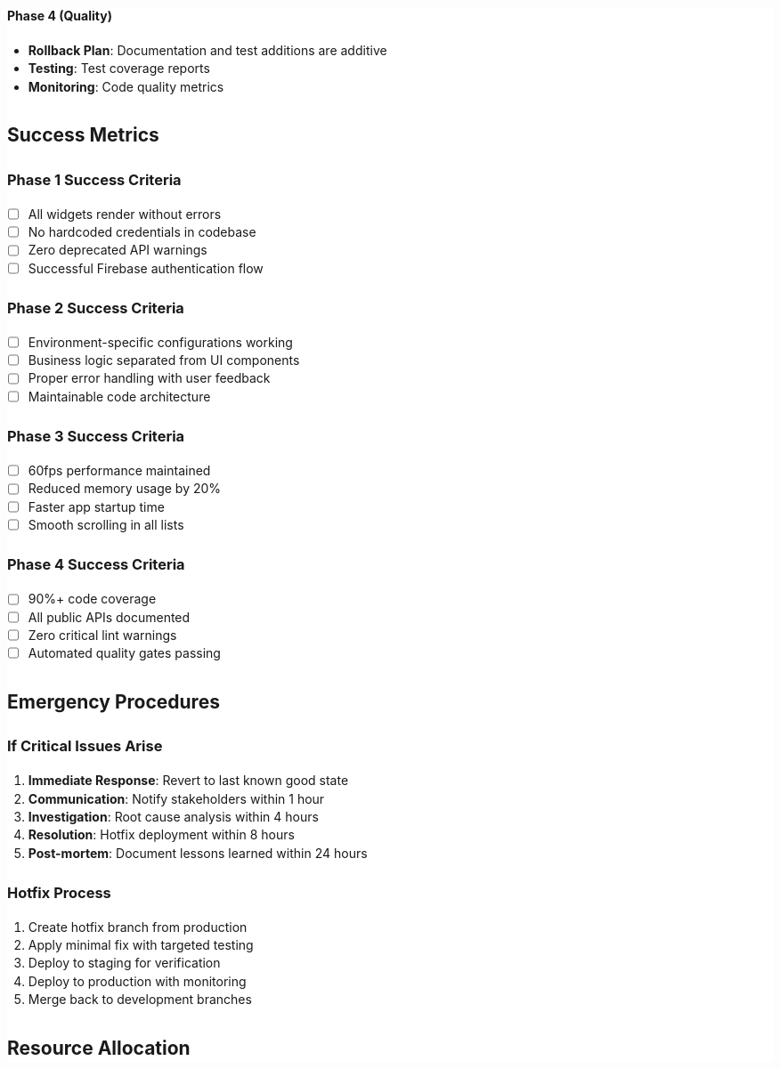 #### Phase 4 (Quality)
- **Rollback Plan**: Documentation and test additions are additive
- **Testing**: Test coverage reports
- **Monitoring**: Code quality metrics

## Success Metrics

### Phase 1 Success Criteria
- [ ] All widgets render without errors
- [ ] No hardcoded credentials in codebase
- [ ] Zero deprecated API warnings
- [ ] Successful Firebase authentication flow

### Phase 2 Success Criteria
- [ ] Environment-specific configurations working
- [ ] Business logic separated from UI components
- [ ] Proper error handling with user feedback
- [ ] Maintainable code architecture

### Phase 3 Success Criteria
- [ ] 60fps performance maintained
- [ ] Reduced memory usage by 20%
- [ ] Faster app startup time
- [ ] Smooth scrolling in all lists

### Phase 4 Success Criteria
- [ ] 90%+ code coverage
- [ ] All public APIs documented
- [ ] Zero critical lint warnings
- [ ] Automated quality gates passing

## Emergency Procedures

### If Critical Issues Arise
1. **Immediate Response**: Revert to last known good state
2. **Communication**: Notify stakeholders within 1 hour
3. **Investigation**: Root cause analysis within 4 hours
4. **Resolution**: Hotfix deployment within 8 hours
5. **Post-mortem**: Document lessons learned within 24 hours

### Hotfix Process
1. Create hotfix branch from production
2. Apply minimal fix with targeted testing
3. Deploy to staging for verification
4. Deploy to production with monitoring
5. Merge back to development branches

## Resource Allocation
